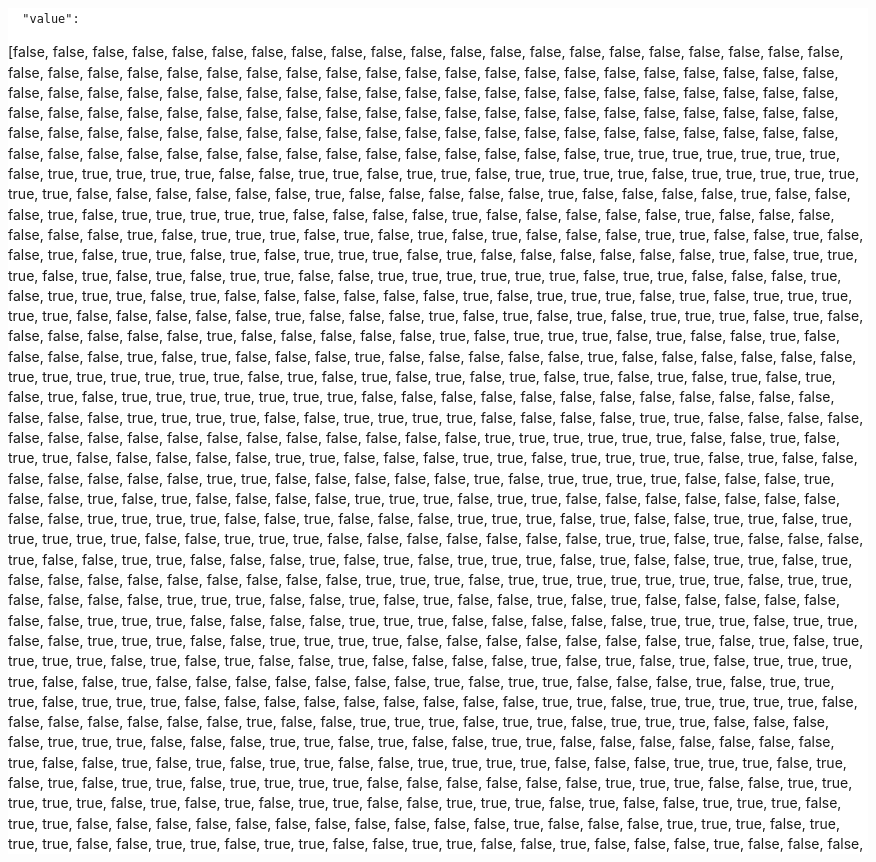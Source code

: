       "value":
[false, false, false, false, false, false, false, false, false, false, false, false, false, false, false, false, false, false, false, false, false, false, false, false, false, false, false, false, false, false, false, false, false, false, false, false, false, false, false, false, false, false, false, false, false, false, false, false, false, false, false, false, false, false, false, false, false, false, false, false, false, false, false, false, false, false, false, false, false, false, false, false, false, false, false, false, false, false, false, false, false, false, false, false, false, false, false, false, false, false, false, false, false, false, false, false, false, false, false, false, false, false, false, false, false, false, false, false, false, false, false, false, false, false, false, false, false, false, false, false, true, true, true, true, true, true, true, false, true, true, true, true, true, false, false, true, true, false, true, true, false, true, true, true, true, false, true, true, true, true, true, true, true, false, false, false, false, false, false, true, false, false, false, false, false, true, false, false, false, false, true, false, false, false, true, false, true, true, true, true, true, false, false, false, false, true, false, false, false, false, false, true, false, false, false, false, false, false, true, false, true, true, true, false, true, false, true, false, true, false, false, false, true, true, false, false, true, false, false, true, false, true, true, false, true, false, true, true, true, false, true, false, false, false, false, false, false, true, false, true, true, true, false, true, false, true, false, true, true, false, false, true, true, true, true, true, true, false, true, true, false, false, false, true, false, true, true, true, false, true, false, false, false, false, false, false, true, false, true, true, true, false, true, false, true, true, true, true, true, false, false, false, false, false, true, false, false, false, true, false, true, false, true, false, true, true, true, false, true, false, false, false, false, false, false, true, false, false, false, false, false, true, false, true, true, true, false, true, false, false, true, false, false, false, false, true, false, true, false, false, false, true, false, false, false, false, false, true, false, false, false, false, false, false, true, true, true, true, true, true, true, false, true, false, true, false, true, false, true, false, true, false, true, false, true, false, true, false, true, false, true, true, true, true, true, true, true, false, false, false, false, false, false, false, false, false, false, false, false, false, false, false, true, true, true, true, false, false, true, true, true, true, false, false, false, false, true, true, false, false, false, false, false, false, false, false, false, false, false, false, false, false, false, false, true, true, true, true, true, true, false, false, true, false, true, true, false, false, false, false, false, true, true, false, false, false, true, true, false, true, true, true, true, false, true, false, false, false, false, false, false, false, true, true, false, false, false, false, false, true, false, true, true, true, true, false, false, false, true, false, false, true, false, true, false, false, false, false, true, true, true, false, true, true, false, false, false, false, false, false, false, false, false, true, true, true, true, false, false, true, false, false, false, true, true, true, false, true, false, false, true, true, false, true, true, true, true, true, false, false, true, true, true, false, false, false, false, false, false, false, true, true, false, true, false, false, false, true, false, false, true, true, false, false, false, true, false, true, false, true, true, true, false, true, false, false, true, true, false, true, false, false, false, false, false, false, false, false, false, true, true, true, false, true, true, true, true, true, true, true, false, true, true, false, false, false, false, true, true, true, false, false, true, false, true, false, false, true, false, true, false, false, false, false, false, false, false, true, true, true, false, false, false, false, true, true, true, false, false, false, false, false, true, true, true, false, true, true, false, false, true, true, true, false, false, true, true, true, true, false, false, false, false, false, false, false, true, false, true, false, true, true, true, true, false, true, false, true, false, false, true, false, false, false, false, true, false, true, false, true, false, true, true, true, true, false, false, true, false, false, false, false, false, false, false, true, false, true, true, false, false, false, true, false, true, true, true, false, true, true, true, false, false, false, false, false, false, false, false, false, true, true, false, true, true, true, true, true, false, false, false, false, false, false, false, true, false, false, true, true, true, false, true, true, false, true, true, true, false, false, false, false, true, true, true, false, false, false, true, true, false, true, false, false, true, true, false, false, false, false, false, false, false, true, false, false, true, false, true, false, true, true, false, false, true, true, true, true, false, false, false, true, true, true, false, true, false, true, false, true, true, false, true, true, true, true, false, false, false, false, false, false, true, true, true, false, false, true, true, true, true, true, false, true, false, true, false, true, true, false, false, true, true, true, false, true, false, false, true, true, true, false, true, true, false, false, false, false, false, false, false, false, false, false, false, true, false, false, false, true, true, true, false, true, true, true, false, false, true, true, false, true, true, false, false, true, true, false, false, true, false, false, false, true, false, false, false,